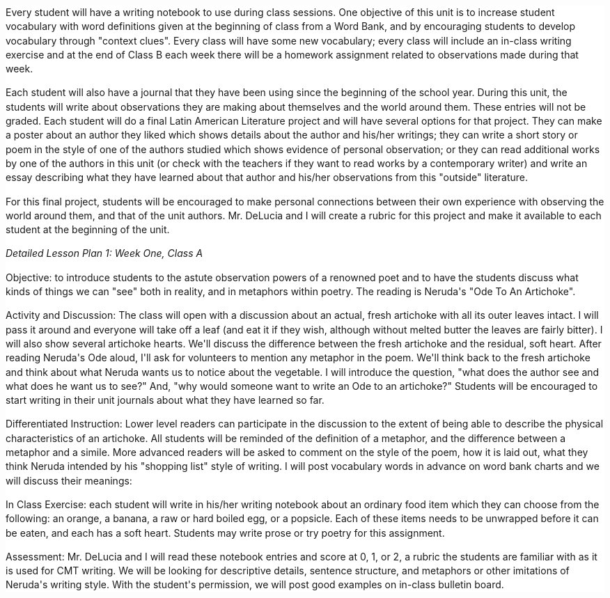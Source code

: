 Every student will have a writing notebook to use during class sessions. One objective of this unit is to increase student vocabulary with word definitions given at the beginning of class from a Word Bank, and by encouraging students to develop vocabulary through "context clues". Every class will have some new vocabulary; every class will include an in-class writing exercise and at the end of Class B each week there will be a homework assignment related to observations made during that week.
</p>
<p>
Each student will also have a journal that they have been using since the beginning of the school year. During this unit, the students will write about observations they are making about themselves and the world around them. These entries will not be graded. Each student will do a final Latin American Literature project and will have several options for that project. They can make a poster about an author they liked which shows details about the author and his/her writings; they can write a short story or poem in the style of one of the authors studied which shows evidence of personal observation; or they can read additional works by one of the authors in this unit (or check with the teachers if they want to read works by a contemporary writer) and write an essay describing what they have learned about that author and his/her observations from this "outside" literature.
</p>
<p>
For this final project, students will be encouraged to make personal connections between their own experience with observing the world around them, and that of the unit authors. Mr. DeLucia and I will create a rubric for this project and make it available to each student at the beginning of the unit.
</p>
<p>
<i>
Detailed Lesson Plan 1: Week One, Class A
</i>
</p>
<p>
Objective: to introduce students to the astute observation powers of a renowned poet and to have the students discuss what kinds of things we can "see" both in reality, and in metaphors within poetry. The reading is Neruda's "Ode To An Artichoke".
</p>
<p>
Activity and Discussion: The class will open with a discussion about an actual, fresh artichoke with all its outer leaves intact. I will pass it around and everyone will take off a leaf (and eat it if they wish, although without melted butter the leaves are fairly bitter). I will also show several artichoke hearts. We'll discuss the difference between the fresh artichoke and the residual, soft heart. After reading Neruda's Ode aloud, I'll ask for volunteers to mention any metaphor in the poem. We'll think back to the fresh artichoke and think about what Neruda wants us to notice about the vegetable. I will introduce the question, "what does the author see and what does he want us to see?" And, "why would someone want to write an Ode to an artichoke?" Students will be encouraged to start writing in their unit journals about what they have learned so far.
</p>
<p>
Differentiated Instruction: Lower level readers can participate in the discussion to the extent of being able to describe the physical characteristics of an artichoke. All students will be reminded of the definition of a metaphor, and the difference between a metaphor and a simile. More advanced readers will be asked to comment on the style of the poem, how it is laid out, what they think Neruda intended by his "shopping list" style of writing. I will post vocabulary words in advance on word bank charts and we will discuss their meanings:
</p>
<p>
In Class Exercise: each student will write in his/her writing notebook about an ordinary food item which they can choose from the following: an orange, a banana, a raw or hard boiled egg, or a popsicle. Each of these items needs to be unwrapped before it can be eaten, and each has a soft heart. Students may write prose or try poetry for this assignment.
</p>
<p>
Assessment: Mr. DeLucia and I will read these notebook entries and score at 0, 1, or 2, a rubric the students are familiar with as it is used for CMT writing. We will be looking for descriptive details, sentence structure, and metaphors or other imitations of Neruda's writing style. With the student's permission, we will post good examples on in-class bulletin board.
</p>